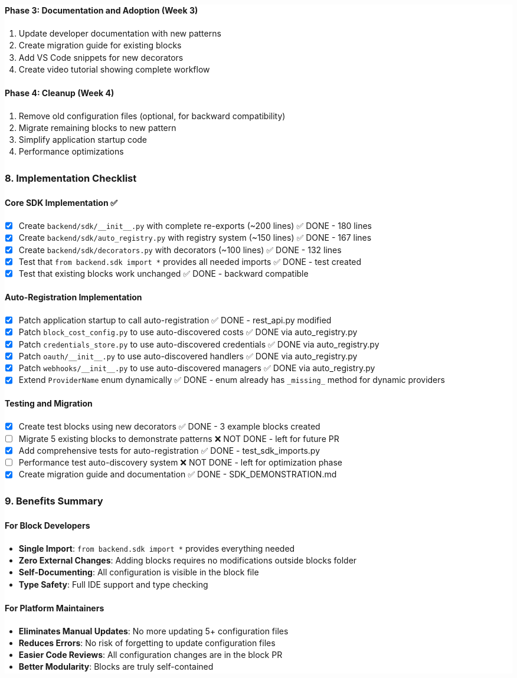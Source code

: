 #### Phase 3: Documentation and Adoption (Week 3)
1. Update developer documentation with new patterns
2. Create migration guide for existing blocks
3. Add VS Code snippets for new decorators
4. Create video tutorial showing complete workflow

#### Phase 4: Cleanup (Week 4)
1. Remove old configuration files (optional, for backward compatibility)
2. Migrate remaining blocks to new pattern
3. Simplify application startup code
4. Performance optimizations

### 8. Implementation Checklist

#### Core SDK Implementation ✅
- [x] Create `backend/sdk/__init__.py` with complete re-exports (~200 lines) ✅ DONE - 180 lines
- [x] Create `backend/sdk/auto_registry.py` with registry system (~150 lines) ✅ DONE - 167 lines
- [x] Create `backend/sdk/decorators.py` with decorators (~100 lines) ✅ DONE - 132 lines
- [x] Test that `from backend.sdk import *` provides all needed imports ✅ DONE - test created
- [x] Test that existing blocks work unchanged ✅ DONE - backward compatible

#### Auto-Registration Implementation  
- [x] Patch application startup to call auto-registration ✅ DONE - rest_api.py modified
- [x] Patch `block_cost_config.py` to use auto-discovered costs ✅ DONE via auto_registry.py
- [x] Patch `credentials_store.py` to use auto-discovered credentials ✅ DONE via auto_registry.py
- [x] Patch `oauth/__init__.py` to use auto-discovered handlers ✅ DONE via auto_registry.py
- [x] Patch `webhooks/__init__.py` to use auto-discovered managers ✅ DONE via auto_registry.py
- [x] Extend `ProviderName` enum dynamically ✅ DONE - enum already has `_missing_` method for dynamic providers

#### Testing and Migration
- [x] Create test blocks using new decorators ✅ DONE - 3 example blocks created
- [ ] Migrate 5 existing blocks to demonstrate patterns ❌ NOT DONE - left for future PR
- [x] Add comprehensive tests for auto-registration ✅ DONE - test_sdk_imports.py
- [ ] Performance test auto-discovery system ❌ NOT DONE - left for optimization phase
- [x] Create migration guide and documentation ✅ DONE - SDK_DEMONSTRATION.md

### 9. Benefits Summary

#### For Block Developers
- **Single Import**: `from backend.sdk import *` provides everything needed
- **Zero External Changes**: Adding blocks requires no modifications outside blocks folder
- **Self-Documenting**: All configuration is visible in the block file
- **Type Safety**: Full IDE support and type checking

#### For Platform Maintainers  
- **Eliminates Manual Updates**: No more updating 5+ configuration files
- **Reduces Errors**: No risk of forgetting to update configuration files
- **Easier Code Reviews**: All configuration changes are in the block PR
- **Better Modularity**: Blocks are truly self-contained
